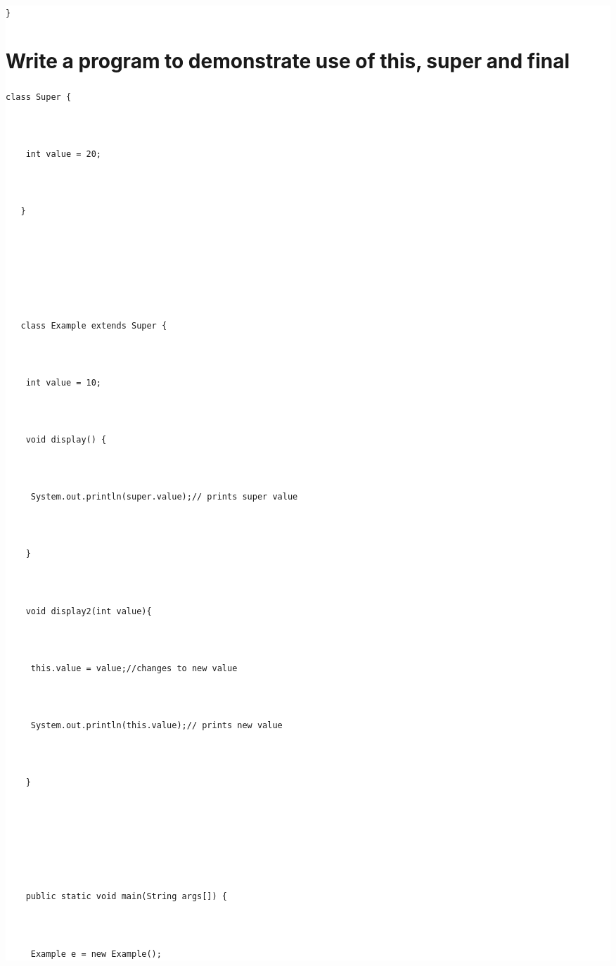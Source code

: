     }

    

# [](https://github.com/sumantiwari723/sumantiwari-java-2019-batch/blob/main/Lab/Lab%201/Lab%20Works.md#write-a-program-to-demonstrate-use-of-this-super-and-final)[](https://github.com/Pramodgrg/Java/blob/main/Lab/Lab%2001/Lab%20works.md#write-a-program-to-demonstrate-use-of-this-super-and-final)Write a program to demonstrate use of this, super and final

    class Super {

    

        int value = 20;

    

       }

    

       

    

       class Example extends Super {

    

        int value = 10;

    

        void display() {

    

         System.out.println(super.value);// prints super value 

    

        }

    

        void display2(int value){

    

         this.value = value;//changes to new value 

    

         System.out.println(this.value);// prints new value

    

        }

    

       

    

        public static void main(String args[]) {

    

         Example e = new Example();
